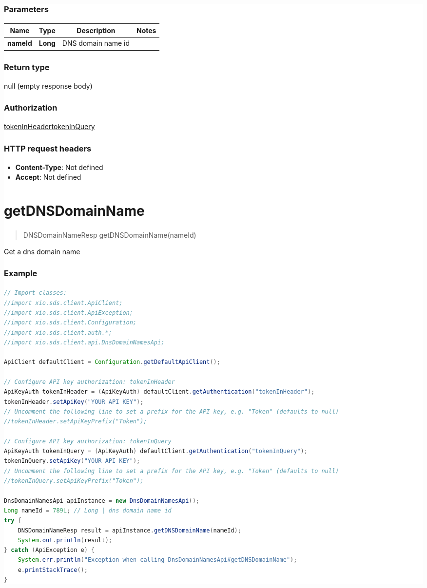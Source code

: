 ### Parameters

Name | Type | Description  | Notes
------------- | ------------- | ------------- | -------------
 **nameId** | **Long**| DNS domain name id |

### Return type

null (empty response body)

### Authorization

[tokenInHeader](../README.md#tokenInHeader)[tokenInQuery](../README.md#tokenInQuery)

### HTTP request headers

 - **Content-Type**: Not defined
 - **Accept**: Not defined

<a name="getDNSDomainName"></a>
# **getDNSDomainName**
> DNSDomainNameResp getDNSDomainName(nameId)



Get a dns domain name

### Example
```java
// Import classes:
//import xio.sds.client.ApiClient;
//import xio.sds.client.ApiException;
//import xio.sds.client.Configuration;
//import xio.sds.client.auth.*;
//import xio.sds.client.api.DnsDomainNamesApi;

ApiClient defaultClient = Configuration.getDefaultApiClient();

// Configure API key authorization: tokenInHeader
ApiKeyAuth tokenInHeader = (ApiKeyAuth) defaultClient.getAuthentication("tokenInHeader");
tokenInHeader.setApiKey("YOUR API KEY");
// Uncomment the following line to set a prefix for the API key, e.g. "Token" (defaults to null)
//tokenInHeader.setApiKeyPrefix("Token");

// Configure API key authorization: tokenInQuery
ApiKeyAuth tokenInQuery = (ApiKeyAuth) defaultClient.getAuthentication("tokenInQuery");
tokenInQuery.setApiKey("YOUR API KEY");
// Uncomment the following line to set a prefix for the API key, e.g. "Token" (defaults to null)
//tokenInQuery.setApiKeyPrefix("Token");

DnsDomainNamesApi apiInstance = new DnsDomainNamesApi();
Long nameId = 789L; // Long | dns domain name id
try {
    DNSDomainNameResp result = apiInstance.getDNSDomainName(nameId);
    System.out.println(result);
} catch (ApiException e) {
    System.err.println("Exception when calling DnsDomainNamesApi#getDNSDomainName");
    e.printStackTrace();
}
```
